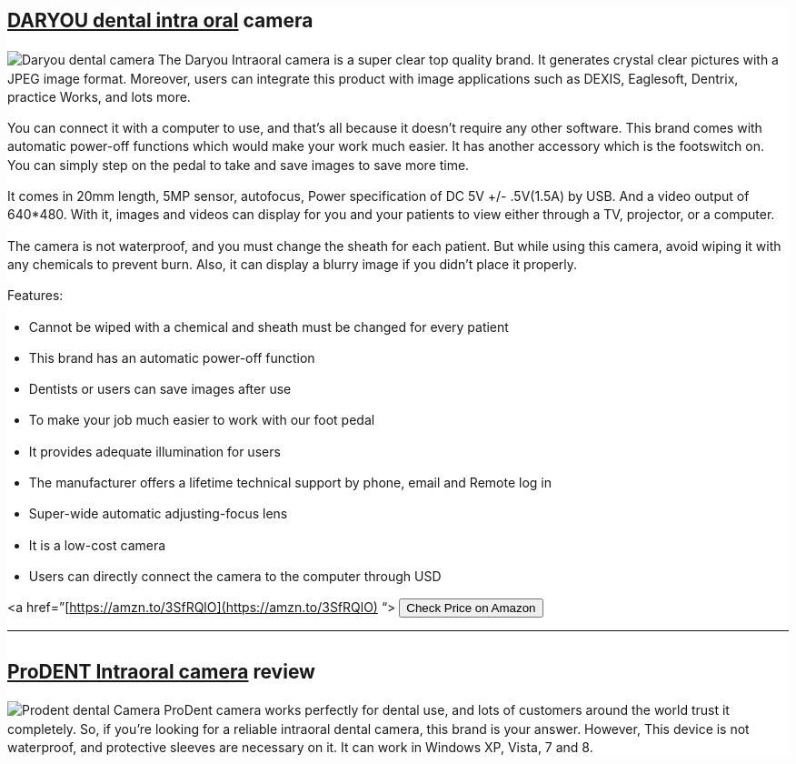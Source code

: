 ## [DARYOU dental intra oral](https://amzn.to/3SfRQlO) camera

![Daryou dental camera](https://m.media-amazon.com/images/I/81uSkF0zx8L._SL1500_.jpg)
The Daryou Intraoral camera is a super clear top quality brand. It generates crystal clear pictures with a JPEG image format. Moreover, users can integrate this product with image applications such as DEXIS, Eaglesoft, Dentrix, practice Works, and lots more.

You can connect it with a computer to use, and that’s all because it doesn’t require any other software. This brand comes with automatic power-off functions which would make your work much easier. It has another accessory which is the footswitch on. You can simply step on the pedal to take and save images to save more time.

It comes in 20mm length, 5MP sensor, autofocus, Power specification of DC 5V +/- .5V(1.5A) by USB. And a video output of 640*480. With it, images and videos can display for you and your patients to view either through a TV, projector, or a computer.

The camera is not waterproof, and you must change the sheath for each patient. But while using this camera, avoid wiping it with any chemicals to prevent burn. Also, it can display a blurry image if you didn’t place it properly.

Features:

-   Cannot be wiped with a chemical and sheath must be changed for every patient
    
-   This brand has an automatic power-off function
    
-   Dentists or users can save images after use
    
-   To make your job much easier to work with our foot pedal
    
-   It provides adequate illumination for users
    
-   The manufacturer offers a lifetime technical support by phone, email and Remote log in
    
-   Super-wide automatic adjusting-focus lens
    
-   It is a low-cost camera
    
-   Users can directly connect the camera to the computer through USD
    

<a href=”[https://amzn.to/3SfRQlO](https://amzn.to/3SfRQlO) “> <button> Check Price on Amazon</button> </a>

----------

## [ProDENT Intraoral camera](https://amzn.to/3LDMLSh) review

![Prodent dental Camera](https://m.media-amazon.com/images/I/518UJuSMDBL._SL1001_.jpg)
ProDent camera works perfectly for dental use, and lots of customers around the world trust it completely. So, if you’re looking for a reliable intraoral dental camera, this brand is your answer. However, This device is not waterproof, and protective sleeves are necessary on it. It can work in Windows XP, Vista, 7 and 8.
